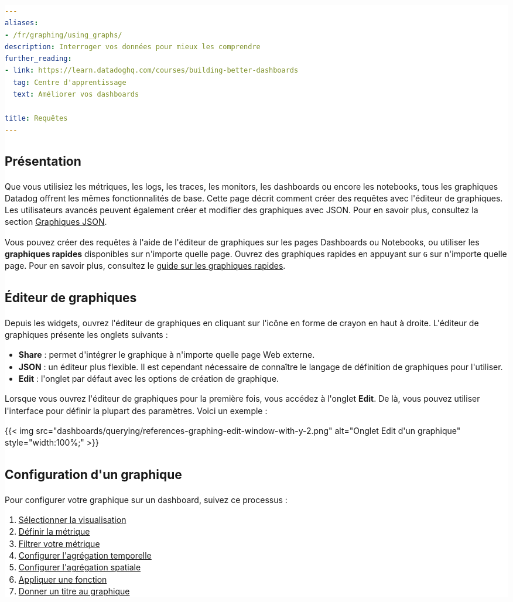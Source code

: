```yaml
---
aliases:
- /fr/graphing/using_graphs/
description: Interroger vos données pour mieux les comprendre
further_reading:
- link: https://learn.datadoghq.com/courses/building-better-dashboards
  tag: Centre d'apprentissage
  text: Améliorer vos dashboards

title: Requêtes
---
```


## Présentation

Que vous utilisiez les métriques, les logs, les traces, les monitors, les dashboards ou encore les notebooks, tous les graphiques Datadog offrent les mêmes fonctionnalités de base. Cette page décrit comment créer des requêtes avec l'éditeur de graphiques. Les utilisateurs avancés peuvent également créer et modifier des graphiques avec JSON. Pour en savoir plus, consultez la section [Graphiques JSON][1].

Vous pouvez créer des requêtes à l'aide de l'éditeur de graphiques sur les pages Dashboards ou Notebooks, ou utiliser les **graphiques rapides** disponibles sur n'importe quelle page. Ouvrez des graphiques rapides en appuyant sur `G` sur n'importe quelle page. Pour en savoir plus, consultez le [guide sur les graphiques rapides][2].

## Éditeur de graphiques

Depuis les widgets, ouvrez l'éditeur de graphiques en cliquant sur l'icône en forme de crayon en haut à droite. L'éditeur de graphiques présente les onglets suivants :

* **Share** : permet d'intégrer le graphique à n'importe quelle page Web externe.
* **JSON** : un éditeur plus flexible. Il est cependant nécessaire de connaître le langage de définition de graphiques pour l'utiliser.
* **Edit** : l'onglet par défaut avec les options de création de graphique.

Lorsque vous ouvrez l'éditeur de graphiques pour la première fois, vous accédez à l'onglet **Edit**. De là, vous pouvez utiliser l'interface pour définir la plupart des paramètres. Voici un exemple :

{{< img src="dashboards/querying/references-graphing-edit-window-with-y-2.png" alt="Onglet Edit d'un graphique" style="width:100%;" >}}

## Configuration d'un graphique

Pour configurer votre graphique sur un dashboard, suivez ce processus :

1. [Sélectionner la visualisation](#selectionner-votre-visualisation)
2. [Définir la métrique](#definir-la-metrique)
3. [Filtrer votre métrique](#filtrer)
4. [Configurer l'agrégation temporelle](#configurer-l-agregation-temporelle)
5. [Configurer l'agrégation spatiale](#configurer-l-agregation-spatiale)
6. [Appliquer une fonction](#creer-des-graphiques-avances)
7. [Donner un titre au graphique](#creer-un-titre)


[1]: /fr/dashboards/graphing_json/
[2]: /fr/dashboards/guide/quick-graphs/
[3]: /fr/dashboards/widgets/
[4]: https://app.datadoghq.com/metric/explorer
[5]: https://app.datadoghq.com/notebook/list
[6]: https://app.datadoghq.com/metric/summary
[7]: /fr/metrics/advanced-filtering/
[8]: /fr/getting_started/tagging/
[9]: /fr/metrics/#time-aggregation
[10]: /fr/dashboards/functions/rollup/#rollup-interval-enforced-vs-custom
[11]: /fr/dashboards/functions/rollup/
[12]: /fr/dashboards/functions/#function-types
[13]: /fr/metrics/advanced-filtering/#boolean-filtered-queries
[14]: /fr/logs/explorer/search_syntax/
[15]: /fr/dashboards/widgets/timeseries/#event-overlay
[16]: /fr/dashboards/template_variables/